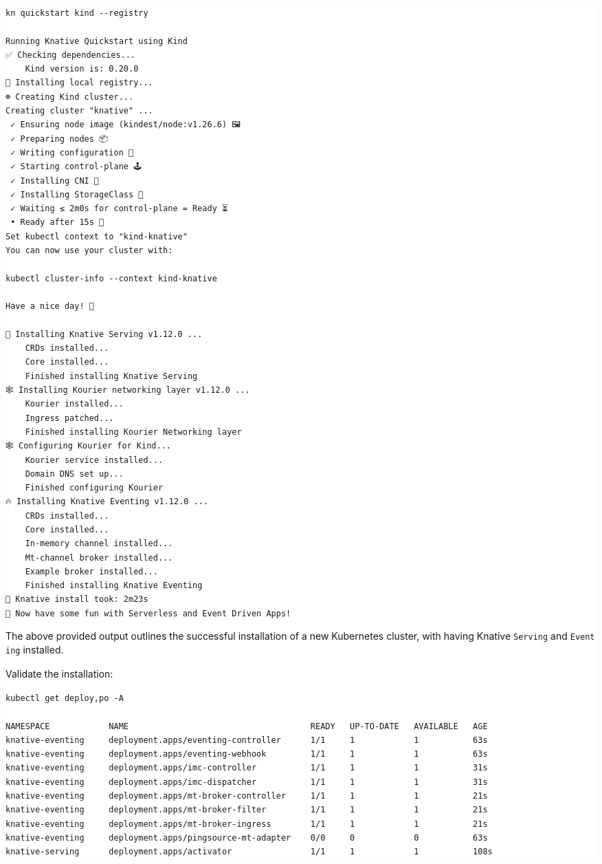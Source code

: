 ```console
kn quickstart kind --registry

Running Knative Quickstart using Kind
✅ Checking dependencies...
    Kind version is: 0.20.0
💽 Installing local registry...
☸ Creating Kind cluster...
Creating cluster "knative" ...
 ✓ Ensuring node image (kindest/node:v1.26.6) 🖼
 ✓ Preparing nodes 📦
 ✓ Writing configuration 📜
 ✓ Starting control-plane 🕹️
 ✓ Installing CNI 🔌
 ✓ Installing StorageClass 💾
 ✓ Waiting ≤ 2m0s for control-plane = Ready ⏳
 • Ready after 15s 💚
Set kubectl context to "kind-knative"
You can now use your cluster with:

kubectl cluster-info --context kind-knative

Have a nice day! 👋

🍿 Installing Knative Serving v1.12.0 ...
    CRDs installed...
    Core installed...
    Finished installing Knative Serving
🕸️ Installing Kourier networking layer v1.12.0 ...
    Kourier installed...
    Ingress patched...
    Finished installing Kourier Networking layer
🕸 Configuring Kourier for Kind...
    Kourier service installed...
    Domain DNS set up...
    Finished configuring Kourier
🔥 Installing Knative Eventing v1.12.0 ...
    CRDs installed...
    Core installed...
    In-memory channel installed...
    Mt-channel broker installed...
    Example broker installed...
    Finished installing Knative Eventing
🚀 Knative install took: 2m23s
🎉 Now have some fun with Serverless and Event Driven Apps!
```

The above provided output outlines the successful installation of a new
Kubernetes cluster, with having Knative `Serving` and `Eventing` installed.

Validate the installation:

```console
kubectl get deploy,po -A

NAMESPACE            NAME                                     READY   UP-TO-DATE   AVAILABLE   AGE
knative-eventing     deployment.apps/eventing-controller      1/1     1            1           63s
knative-eventing     deployment.apps/eventing-webhook         1/1     1            1           63s
knative-eventing     deployment.apps/imc-controller           1/1     1            1           31s
knative-eventing     deployment.apps/imc-dispatcher           1/1     1            1           31s
knative-eventing     deployment.apps/mt-broker-controller     1/1     1            1           21s
knative-eventing     deployment.apps/mt-broker-filter         1/1     1            1           21s
knative-eventing     deployment.apps/mt-broker-ingress        1/1     1            1           21s
knative-eventing     deployment.apps/pingsource-mt-adapter    0/0     0            0           63s
knative-serving      deployment.apps/activator                1/1     1            1           108s
```